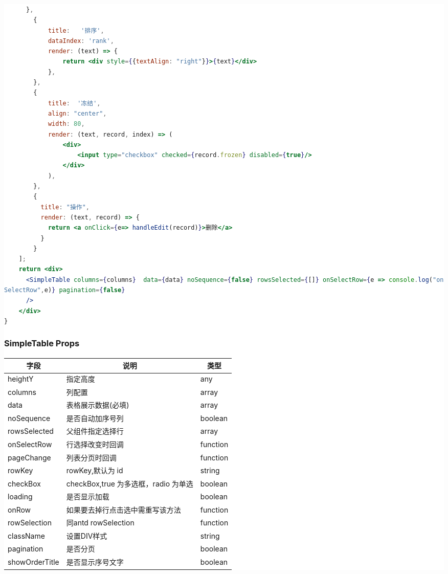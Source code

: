 ```jsx
      },
        {
            title:   '排序',
            dataIndex: 'rank',
            render: (text) => {
                return <div style={{textAlign: "right"}}>{text}</div>
            },
        },
        {
            title:  '冻结',
            align: "center",
            width: 80,
            render: (text, record, index) => (
                <div>
                    <input type="checkbox" checked={record.frozen} disabled={true}/>
                </div>
            ),
        },
        {
          title: "操作",
          render: (text, record) => {
            return <a onClick={e=> handleEdit(record)}>删除</a>
          }
        }
    ];
    return <div>
      <SimpleTable columns={columns}  data={data} noSequence={false} rowsSelected={[]} onSelectRow={e => console.log("onSelectRow",e)} pagination={false}
      />
    </div>
}
```

### SimpleTable Props
| 字段      | 说明   |             类型  |
| ----------- | ----------- |---------|
| heightY |  指定高度  | any    |
| columns | 列配置  | array |
| data    | 表格展示数据(必填) | array |
| noSequence    | 是否自动加序号列 | boolean |
| rowsSelected  | 父组件指定选择行 | array |
| onSelectRow   | 行选择改变时回调 | function |
| pageChange   | 列表分页时回调 | function |
| rowKey   | rowKey,默认为 id | string |
| checkBox   | checkBox,true 为多选框，radio 为单选 | boolean |
| loading   | 是否显示加载 | boolean |
| onRow   | 如果要去掉行点击选中需重写该方法 | function |
| rowSelection   | 同antd rowSelection | function |
| className   | 设置DIV样式 | string |
| pagination   | 是否分页 | boolean |
| showOrderTitle   | 是否显示序号文字 | boolean |
